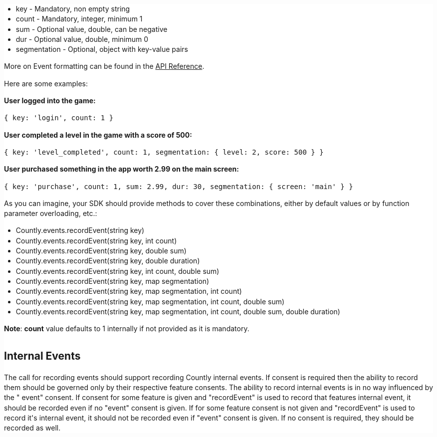 <ul>
  <li>key - Mandatory, non empty string</li>
  <li>count - Mandatory, integer, minimum 1</li>
  <li>sum - Optional value, double, can be negative</li>
  <li>dur - Optional value, double, minimum 0</li>
  <li>segmentation - Optional, object with key-value pairs</li>
</ul>
<p>
  More on Event formatting can be found in the
  <a href="https://api.count.ly/reference/i#events">API Reference</a>.
</p>
<p>Here are some examples:</p>
<p>
  <strong>User logged into the game:</strong>
</p>
<pre>{ key: 'login', count: 1 }</pre>
<p>
  <strong>User completed a level in the game with a score of 500:</strong>
</p>
<pre>{ key: 'level_completed', count: 1, segmentation: { level: 2, score: 500 } }</pre>
<p>
  <strong>User purchased something in the app worth 2.99 on the main screen:</strong>
</p>
<pre>{ key: 'purchase', count: 1, sum: 2.99, dur: 30, segmentation: { screen: 'main' } }</pre>
<p>
  As you can imagine, your SDK should provide methods to cover these combinations,
  either by default values or by function parameter overloading, etc.:
</p>
<ul>
  <li>Countly.events.recordEvent(string key)</li>
  <li>Countly.events.recordEvent(string key, int count)</li>
  <li>Countly.events.recordEvent(string key, double sum)</li>
  <li>Countly.events.recordEvent(string key, double duration)</li>
  <li>
    Countly.events.recordEvent(string key, int count, double sum)
  </li>
  <li>Countly.events.recordEvent(string key, map segmentation)</li>
  <li>
    Countly.events.recordEvent(string key, map segmentation, int count)
  </li>
  <li>
    Countly.events.recordEvent(string key, map segmentation, int count, double
    sum)
  </li>
  <li>
    Countly.events.recordEvent(string key, map segmentation, int count, double
    sum, double duration)
  </li>
</ul>
<p>
  <strong>Note</strong>: <strong>count</strong> value defaults to 1 internally
  if not provided as it is mandatory.
</p>
<h2 id="01H821RTQ2TT1GSM7YTBEN4F21">Internal Events</h2>
<p>
  The call for recording events should support recording Countly internal events.
  If consent is required then the ability to record them should be governed only
  by their respective feature consents. The ability to record internal events is
  in no way influenced by the " event" consent. If consent for some feature is
  given and "recordEvent" is used to record that features internal event, it should
  be recorded even if no "event" consent is given. If for some feature consent
  is not given and "recordEvent" is used to record it's internal event, it should
  not be recorded even if "event" consent is given. If no consent is required,
  they should be recorded as well.